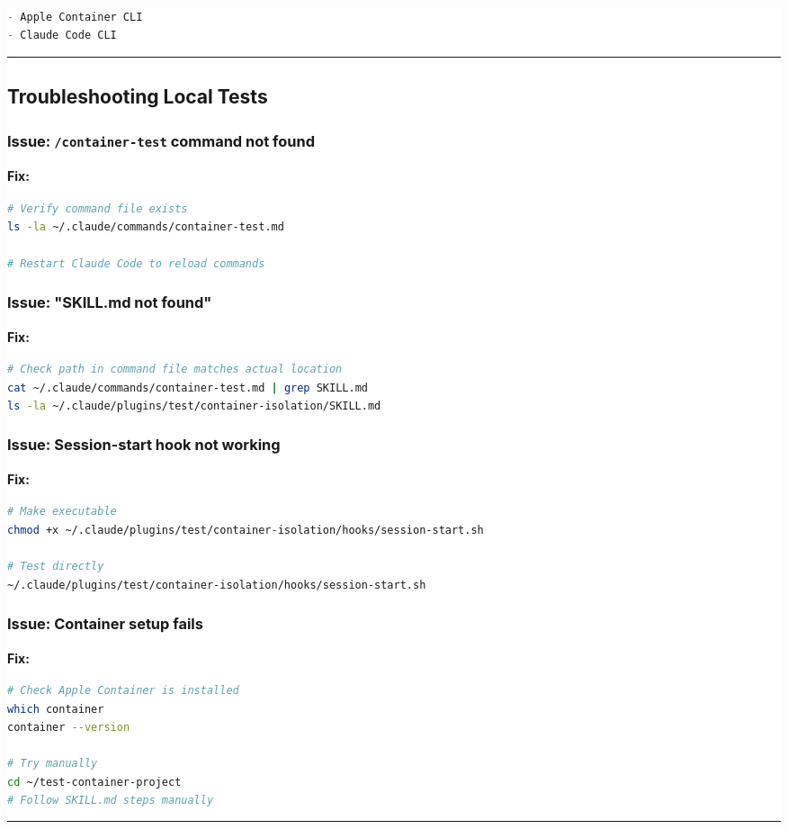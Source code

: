    ```markdown
   - Apple Container CLI
   - Claude Code CLI
   ```

---

## Troubleshooting Local Tests

### Issue: `/container-test` command not found

**Fix:**
```bash
# Verify command file exists
ls -la ~/.claude/commands/container-test.md

# Restart Claude Code to reload commands
```

### Issue: "SKILL.md not found"

**Fix:**
```bash
# Check path in command file matches actual location
cat ~/.claude/commands/container-test.md | grep SKILL.md
ls -la ~/.claude/plugins/test/container-isolation/SKILL.md
```

### Issue: Session-start hook not working

**Fix:**
```bash
# Make executable
chmod +x ~/.claude/plugins/test/container-isolation/hooks/session-start.sh

# Test directly
~/.claude/plugins/test/container-isolation/hooks/session-start.sh
```

### Issue: Container setup fails

**Fix:**
```bash
# Check Apple Container is installed
which container
container --version

# Try manually
cd ~/test-container-project
# Follow SKILL.md steps manually
```

---
